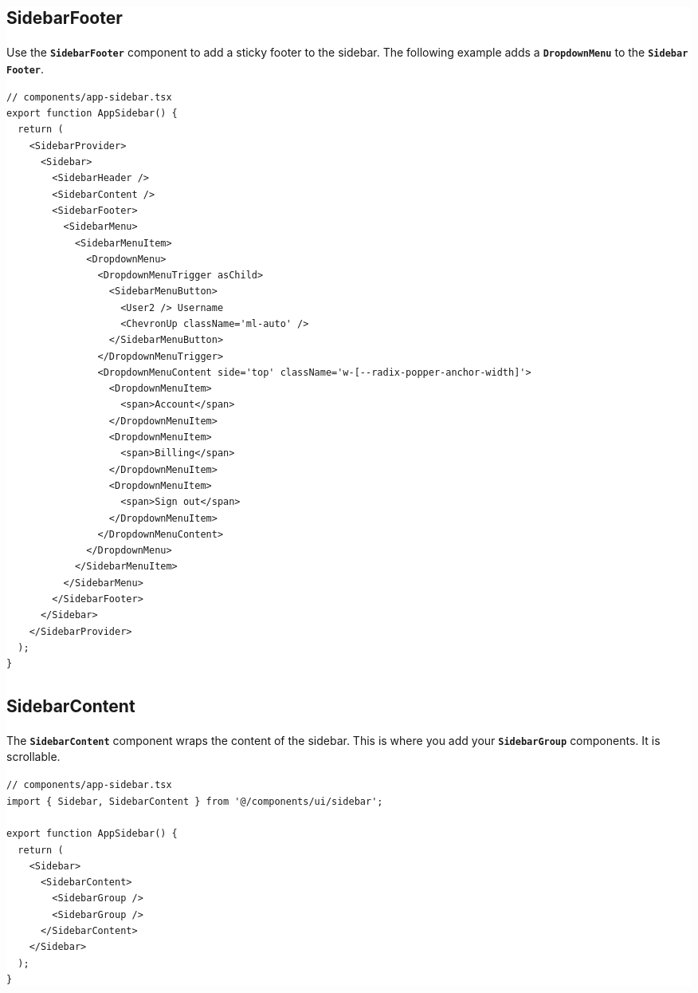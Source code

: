 ## SidebarFooter

Use the **`SidebarFooter`** component to add a sticky footer to the sidebar.
The following example adds a **`DropdownMenu`** to the **`SidebarFooter`**.

```tsx
// components/app-sidebar.tsx
export function AppSidebar() {
  return (
    <SidebarProvider>
      <Sidebar>
        <SidebarHeader />
        <SidebarContent />
        <SidebarFooter>
          <SidebarMenu>
            <SidebarMenuItem>
              <DropdownMenu>
                <DropdownMenuTrigger asChild>
                  <SidebarMenuButton>
                    <User2 /> Username
                    <ChevronUp className='ml-auto' />
                  </SidebarMenuButton>
                </DropdownMenuTrigger>
                <DropdownMenuContent side='top' className='w-[--radix-popper-anchor-width]'>
                  <DropdownMenuItem>
                    <span>Account</span>
                  </DropdownMenuItem>
                  <DropdownMenuItem>
                    <span>Billing</span>
                  </DropdownMenuItem>
                  <DropdownMenuItem>
                    <span>Sign out</span>
                  </DropdownMenuItem>
                </DropdownMenuContent>
              </DropdownMenu>
            </SidebarMenuItem>
          </SidebarMenu>
        </SidebarFooter>
      </Sidebar>
    </SidebarProvider>
  );
}
```

## SidebarContent

The **`SidebarContent`** component wraps the content of the sidebar. This is where you add your **`SidebarGroup`** components. It is scrollable.

```tsx
// components/app-sidebar.tsx
import { Sidebar, SidebarContent } from '@/components/ui/sidebar';

export function AppSidebar() {
  return (
    <Sidebar>
      <SidebarContent>
        <SidebarGroup />
        <SidebarGroup />
      </SidebarContent>
    </Sidebar>
  );
}
```
